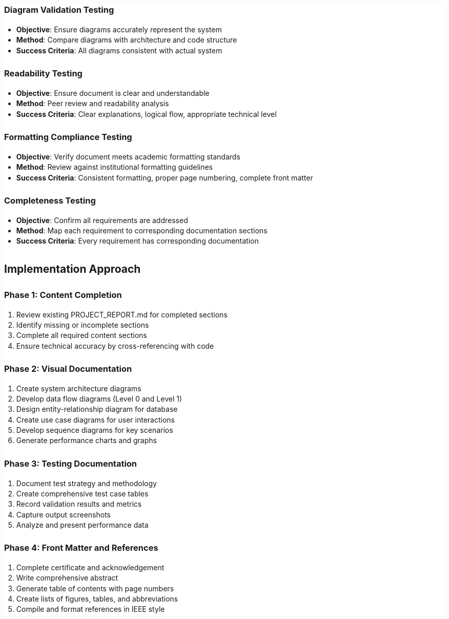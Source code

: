 ### Diagram Validation Testing
- **Objective**: Ensure diagrams accurately represent the system
- **Method**: Compare diagrams with architecture and code structure
- **Success Criteria**: All diagrams consistent with actual system

### Readability Testing
- **Objective**: Ensure document is clear and understandable
- **Method**: Peer review and readability analysis
- **Success Criteria**: Clear explanations, logical flow, appropriate technical level

### Formatting Compliance Testing
- **Objective**: Verify document meets academic formatting standards
- **Method**: Review against institutional formatting guidelines
- **Success Criteria**: Consistent formatting, proper page numbering, complete front matter

### Completeness Testing
- **Objective**: Confirm all requirements are addressed
- **Method**: Map each requirement to corresponding documentation sections
- **Success Criteria**: Every requirement has corresponding documentation

## Implementation Approach

### Phase 1: Content Completion
1. Review existing PROJECT_REPORT.md for completed sections
2. Identify missing or incomplete sections
3. Complete all required content sections
4. Ensure technical accuracy by cross-referencing with code

### Phase 2: Visual Documentation
1. Create system architecture diagrams
2. Develop data flow diagrams (Level 0 and Level 1)
3. Design entity-relationship diagram for database
4. Create use case diagrams for user interactions
5. Develop sequence diagrams for key scenarios
6. Generate performance charts and graphs

### Phase 3: Testing Documentation
1. Document test strategy and methodology
2. Create comprehensive test case tables
3. Record validation results and metrics
4. Capture output screenshots
5. Analyze and present performance data

### Phase 4: Front Matter and References
1. Complete certificate and acknowledgement
2. Write comprehensive abstract
3. Generate table of contents with page numbers
4. Create lists of figures, tables, and abbreviations
5. Compile and format references in IEEE style
